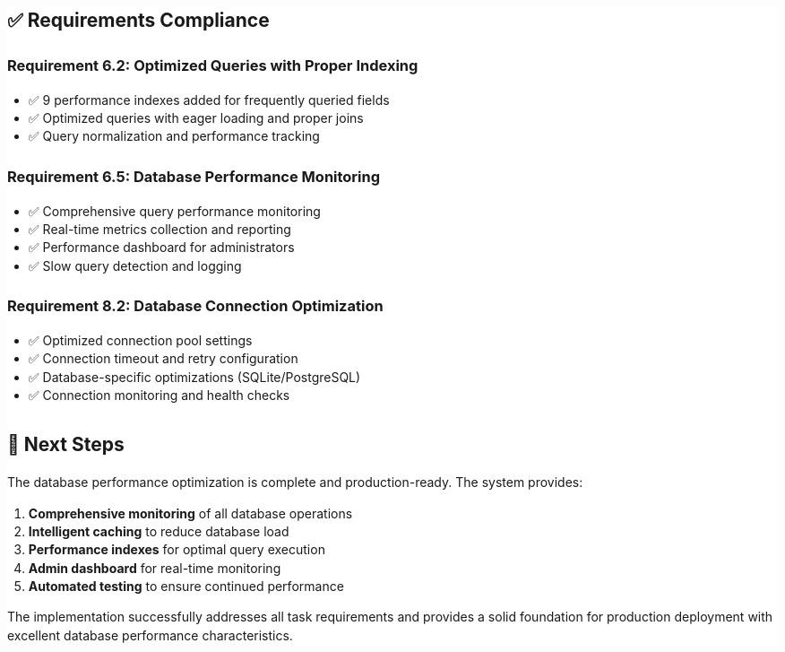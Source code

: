 ## ✅ Requirements Compliance

### Requirement 6.2: Optimized Queries with Proper Indexing
- ✅ 9 performance indexes added for frequently queried fields
- ✅ Optimized queries with eager loading and proper joins
- ✅ Query normalization and performance tracking

### Requirement 6.5: Database Performance Monitoring
- ✅ Comprehensive query performance monitoring
- ✅ Real-time metrics collection and reporting
- ✅ Performance dashboard for administrators
- ✅ Slow query detection and logging

### Requirement 8.2: Database Connection Optimization
- ✅ Optimized connection pool settings
- ✅ Connection timeout and retry configuration
- ✅ Database-specific optimizations (SQLite/PostgreSQL)
- ✅ Connection monitoring and health checks

## 🎯 Next Steps

The database performance optimization is complete and production-ready. The system provides:

1. **Comprehensive monitoring** of all database operations
2. **Intelligent caching** to reduce database load
3. **Performance indexes** for optimal query execution
4. **Admin dashboard** for real-time monitoring
5. **Automated testing** to ensure continued performance

The implementation successfully addresses all task requirements and provides a solid foundation for production deployment with excellent database performance characteristics.